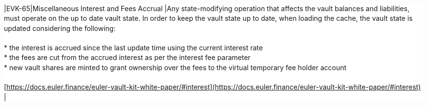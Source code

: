 |EVK-65|Miscellaneous Interest and Fees Accrual           |Any state-modifying operation that affects the vault balances and liabilities, must operate on the up to date vault state. In order to keep the vault state up to date, when loading the cache, the vault state is updated considering the following:<br /><br />* the interest is accrued since the last update time using the current interest rate <br />* the fees are cut from the accrued interest as per the interest fee parameter <br />* new vault shares are minted to grant ownership over the fees to the virtual temporary fee holder account<br /><br />[https://docs.euler.finance/euler-vault-kit-white-paper/#interest](https://docs.euler.finance/euler-vault-kit-white-paper/#interest)                                                                                                                                                                                                                                                                                                                                                                                                                                                                                                                                                                                                                                                                                                                                                                                                                                                                                                                                                                                                                                                                                                                                                                                                                                                                                                                                                                                                                                                                                                                                                                                                                                                                                                                                                                                                                                                                                                                                                                                                                                                                                                                                                                                                                                                                                                                                                                                                                                                                                                                                                                                                                                                                                                                                                                                                                                                                                                                                                                                                                                                                                                                                                                                                                                                                                                                                                                                                                                                                                                                                                                                                                                                                                                                                                                                                                                                                                   |
